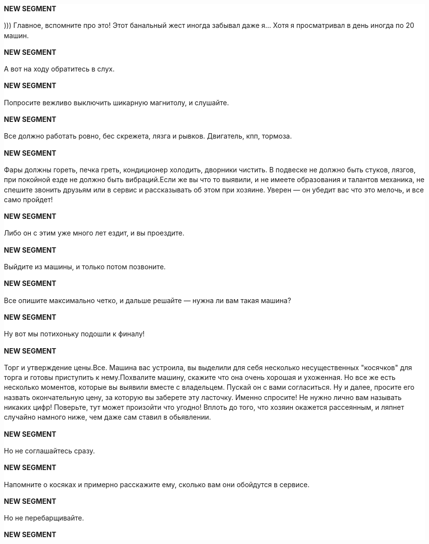 **NEW SEGMENT**

))) Главное, вспомните про это! Этот банальный жест иногда забывал даже я… Хотя я просматривал в день иногда по 20 машин. 

**NEW SEGMENT**

 А вот на ходу обратитесь в слух. 

**NEW SEGMENT**

 Попросите вежливо выключить шикарную магнитолу, и слушайте. 

**NEW SEGMENT**

 Все должно работать ровно, бес скрежета, лязга и рывков. Двигатель, кпп, тормоза. 

**NEW SEGMENT**

 Фары должны гореть, печка греть, кондиционер холодить, дворники чистить.  В подвеске не должно быть стуков, лязгов, при покойной езде не должно быть вибраций.Если же вы что то выявили, и не имеете образования и талантов механика, не спешите звонить друзьям или в сервис и рассказывать об этом при хозяине. Уверен — он убедит вас что это мелочь, и все само пройдет! 

**NEW SEGMENT**

 Либо он с этим уже много лет ездит, и вы проездите. 

**NEW SEGMENT**

 Выйдите из машины, и только потом позвоните. 

**NEW SEGMENT**

 Все опишите максимально четко, и дальше решайте — нужна ли вам такая машина? 

**NEW SEGMENT**

Ну вот мы потихоньку подошли к финалу! 

**NEW SEGMENT**

Торг и утверждение цены.Все. Машина вас устроила, вы выделили для себя несколько несущественных "косячков" для торга и готовы приступить к нему.Похвалите машину, скажите что она очень хорошая и ухоженная. Но все же есть несколько моментов, которые вы выявили вместе с владельцем. Пускай он с вами согласиться. Ну и далее, просите его назвать окончательную цену, за которую вы заберете эту ласточку.  Именно спросите!  Не нужно лично вам называть никаких цифр! Поверьте, тут может произойти что угодно! Вплоть до того, что хозяин окажется рассеянным, и ляпнет случайно намного ниже, чем даже сам ставил в обьявлении. 

**NEW SEGMENT**

 Но не соглашайтесь сразу. 

**NEW SEGMENT**

 Напомните о косяках и примерно расскажите ему, сколько вам они обойдутся в сервисе. 

**NEW SEGMENT**

Но не перебарщивайте. 

**NEW SEGMENT**
